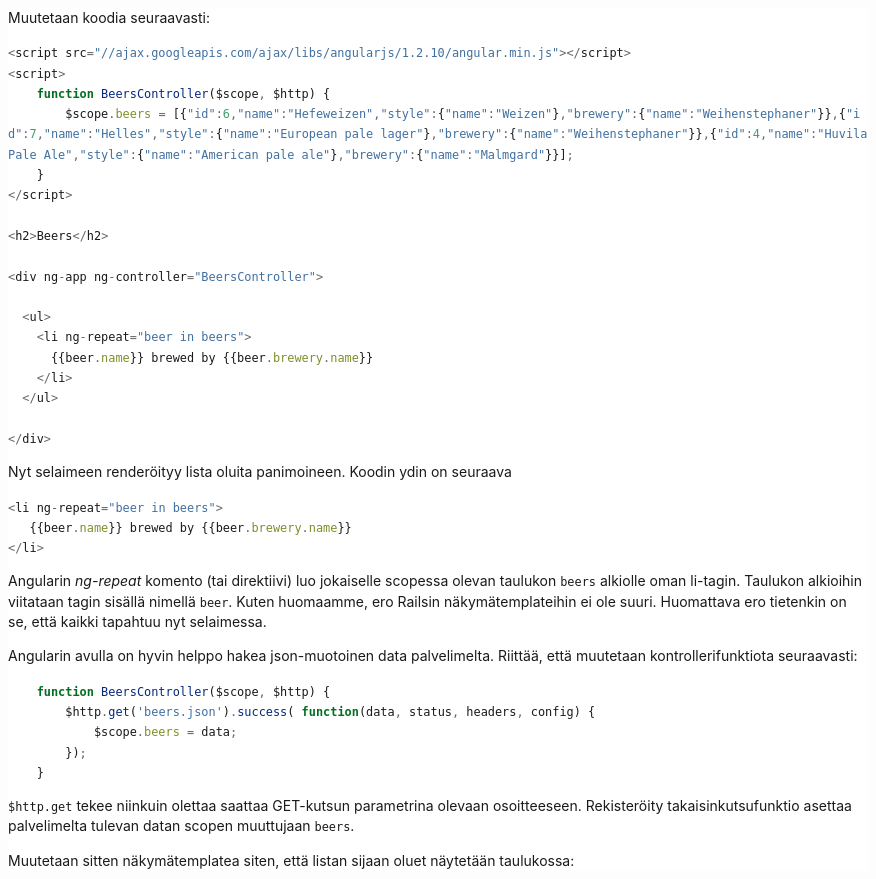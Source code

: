 Muutetaan koodia seuraavasti:

```javascript
<script src="//ajax.googleapis.com/ajax/libs/angularjs/1.2.10/angular.min.js"></script>
<script>
    function BeersController($scope, $http) {
        $scope.beers = [{"id":6,"name":"Hefeweizen","style":{"name":"Weizen"},"brewery":{"name":"Weihenstephaner"}},{"id":7,"name":"Helles","style":{"name":"European pale lager"},"brewery":{"name":"Weihenstephaner"}},{"id":4,"name":"Huvila Pale Ale","style":{"name":"American pale ale"},"brewery":{"name":"Malmgard"}}];
    }
</script>

<h2>Beers</h2>

<div ng-app ng-controller="BeersController">

  <ul>
    <li ng-repeat="beer in beers">
      {{beer.name}} brewed by {{beer.brewery.name}}
    </li>
  </ul>

</div>
```

Nyt selaimeen renderöityy lista oluita panimoineen. Koodin ydin on seuraava

```javascript
<li ng-repeat="beer in beers">
   {{beer.name}} brewed by {{beer.brewery.name}}
</li>
```

Angularin _ng-repeat_ komento (tai direktiivi) luo jokaiselle scopessa olevan taulukon <code>beers</code> alkiolle oman li-tagin. Taulukon alkioihin viitataan tagin sisällä nimellä <code>beer</code>. Kuten huomaamme, ero Railsin näkymätemplateihin ei ole suuri. Huomattava ero tietenkin on se, että kaikki tapahtuu nyt selaimessa.

Angularin avulla on hyvin helppo hakea json-muotoinen data palvelimelta. Riittää, että muutetaan kontrollerifunktiota seuraavasti:

```javascript
    function BeersController($scope, $http) {
        $http.get('beers.json').success( function(data, status, headers, config) {
            $scope.beers = data;
        });
    }
```

<code>$http.get</code> tekee niinkuin olettaa saattaa GET-kutsun parametrina olevaan osoitteeseen. Rekisteröity takaisinkutsufunktio asettaa palvelimelta tulevan datan scopen muuttujaan <code>beers</code>.

Muutetaan sitten näkymätemplatea siten, että listan sijaan oluet näytetään taulukossa:

